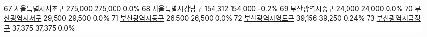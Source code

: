   <tr class="item">
    <td>67</td>
    <td><a href="/apt/서울특별시서초구">서울특별시서초구</a></td>
    <td>275,000</td>
    <td>275,000</td>
    <td>0.0%</td>
  </tr>

  <tr class="item">
    <td>68</td>
    <td><a href="/apt/서울특별시강남구">서울특별시강남구</a></td>
    <td>154,312</td>
    <td>154,000</td>
    <td>-0.2%</td>
  </tr>

  <tr class="item">
    <td>69</td>
    <td><a href="/apt/부산광역시중구">부산광역시중구</a></td>
    <td>24,000</td>
    <td>24,000</td>
    <td>0.0%</td>
  </tr>

  <tr class="item">
    <td>70</td>
    <td><a href="/apt/부산광역시서구">부산광역시서구</a></td>
    <td>29,500</td>
    <td>29,500</td>
    <td>0.0%</td>
  </tr>

  <tr class="item">
    <td>71</td>
    <td><a href="/apt/부산광역시동구">부산광역시동구</a></td>
    <td>26,500</td>
    <td>26,500</td>
    <td>0.0%</td>
  </tr>

  <tr class="item">
    <td>72</td>
    <td><a href="/apt/부산광역시영도구">부산광역시영도구</a></td>
    <td>39,156</td>
    <td>39,250</td>
    <td>0.24%</td>
  </tr>

  <tr class="item">
    <td>73</td>
    <td><a href="/apt/부산광역시금정구">부산광역시금정구</a></td>
    <td>37,375</td>
    <td>37,375</td>
    <td>0.0%</td>
  </tr>
